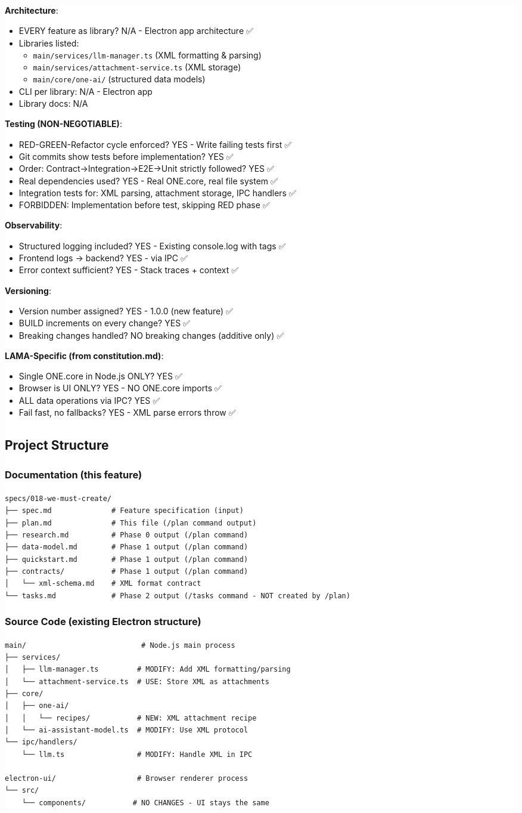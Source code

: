 **Architecture**:
- EVERY feature as library? N/A - Electron app architecture ✅
- Libraries listed:
  - `main/services/llm-manager.ts` (XML formatting & parsing)
  - `main/services/attachment-service.ts` (XML storage)
  - `main/core/one-ai/` (structured data models)
- CLI per library: N/A - Electron app
- Library docs: N/A

**Testing (NON-NEGOTIABLE)**:
- RED-GREEN-Refactor cycle enforced? YES - Write failing tests first ✅
- Git commits show tests before implementation? YES ✅
- Order: Contract→Integration→E2E→Unit strictly followed? YES ✅
- Real dependencies used? YES - Real ONE.core, real file system ✅
- Integration tests for: XML parsing, attachment storage, IPC handlers ✅
- FORBIDDEN: Implementation before test, skipping RED phase ✅

**Observability**:
- Structured logging included? YES - Existing console.log with tags ✅
- Frontend logs → backend? YES - via IPC ✅
- Error context sufficient? YES - Stack traces + context ✅

**Versioning**:
- Version number assigned? YES - 1.0.0 (new feature) ✅
- BUILD increments on every change? YES ✅
- Breaking changes handled? NO breaking changes (additive only) ✅

**LAMA-Specific (from constitution.md)**:
- Single ONE.core in Node.js ONLY? YES ✅
- Browser is UI ONLY? YES - NO ONE.core imports ✅
- ALL data operations via IPC? YES ✅
- Fail fast, no fallbacks? YES - XML parse errors throw ✅

## Project Structure

### Documentation (this feature)
```
specs/018-we-must-create/
├── spec.md              # Feature specification (input)
├── plan.md              # This file (/plan command output)
├── research.md          # Phase 0 output (/plan command)
├── data-model.md        # Phase 1 output (/plan command)
├── quickstart.md        # Phase 1 output (/plan command)
├── contracts/           # Phase 1 output (/plan command)
│   └── xml-schema.md    # XML format contract
└── tasks.md             # Phase 2 output (/tasks command - NOT created by /plan)
```

### Source Code (existing Electron structure)
```
main/                           # Node.js main process
├── services/
│   ├── llm-manager.ts         # MODIFY: Add XML formatting/parsing
│   └── attachment-service.ts  # USE: Store XML as attachments
├── core/
│   ├── one-ai/
│   │   └── recipes/           # NEW: XML attachment recipe
│   └── ai-assistant-model.ts  # MODIFY: Use XML protocol
└── ipc/handlers/
    └── llm.ts                 # MODIFY: Handle XML in IPC

electron-ui/                   # Browser renderer process
└── src/
    └── components/           # NO CHANGES - UI stays the same

```